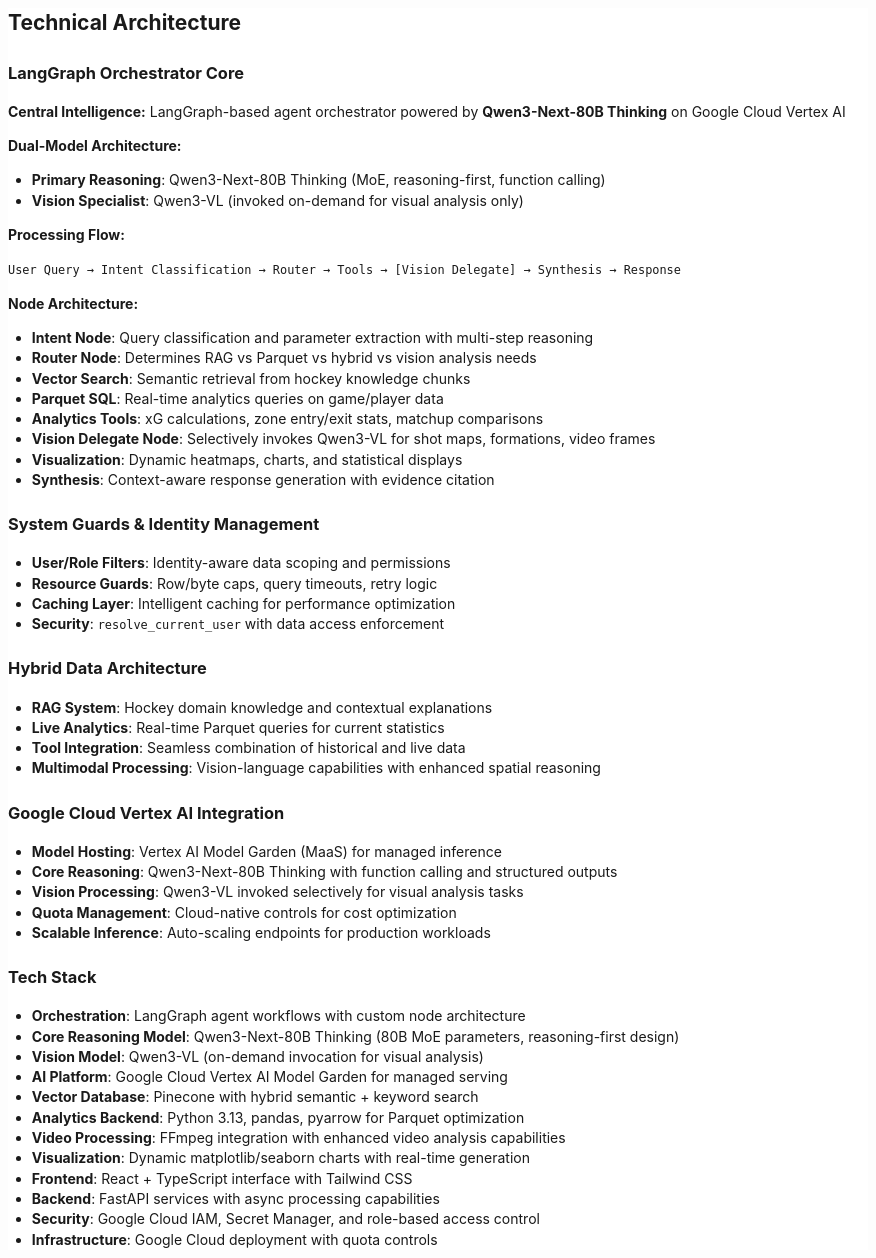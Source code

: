 ## Technical Architecture

### LangGraph Orchestrator Core
**Central Intelligence:** LangGraph-based agent orchestrator powered by **Qwen3-Next-80B Thinking** on Google Cloud Vertex AI

**Dual-Model Architecture:**
- **Primary Reasoning**: Qwen3-Next-80B Thinking (MoE, reasoning-first, function calling)
- **Vision Specialist**: Qwen3-VL (invoked on-demand for visual analysis only)

**Processing Flow:**
```
User Query → Intent Classification → Router → Tools → [Vision Delegate] → Synthesis → Response
```

**Node Architecture:**
- **Intent Node**: Query classification and parameter extraction with multi-step reasoning
- **Router Node**: Determines RAG vs Parquet vs hybrid vs vision analysis needs
- **Vector Search**: Semantic retrieval from hockey knowledge chunks
- **Parquet SQL**: Real-time analytics queries on game/player data
- **Analytics Tools**: xG calculations, zone entry/exit stats, matchup comparisons
- **Vision Delegate Node**: Selectively invokes Qwen3-VL for shot maps, formations, video frames
- **Visualization**: Dynamic heatmaps, charts, and statistical displays
- **Synthesis**: Context-aware response generation with evidence citation

### System Guards & Identity Management
- **User/Role Filters**: Identity-aware data scoping and permissions
- **Resource Guards**: Row/byte caps, query timeouts, retry logic
- **Caching Layer**: Intelligent caching for performance optimization
- **Security**: `resolve_current_user` with data access enforcement

### Hybrid Data Architecture
- **RAG System**: Hockey domain knowledge and contextual explanations
- **Live Analytics**: Real-time Parquet queries for current statistics
- **Tool Integration**: Seamless combination of historical and live data
- **Multimodal Processing**: Vision-language capabilities with enhanced spatial reasoning

### Google Cloud Vertex AI Integration
- **Model Hosting**: Vertex AI Model Garden (MaaS) for managed inference
- **Core Reasoning**: Qwen3-Next-80B Thinking with function calling and structured outputs
- **Vision Processing**: Qwen3-VL invoked selectively for visual analysis tasks
- **Quota Management**: Cloud-native controls for cost optimization
- **Scalable Inference**: Auto-scaling endpoints for production workloads

### Tech Stack
- **Orchestration**: LangGraph agent workflows with custom node architecture
- **Core Reasoning Model**: Qwen3-Next-80B Thinking (80B MoE parameters, reasoning-first design)
- **Vision Model**: Qwen3-VL (on-demand invocation for visual analysis)
- **AI Platform**: Google Cloud Vertex AI Model Garden for managed serving
- **Vector Database**: Pinecone with hybrid semantic + keyword search
- **Analytics Backend**: Python 3.13, pandas, pyarrow for Parquet optimization
- **Video Processing**: FFmpeg integration with enhanced video analysis capabilities
- **Visualization**: Dynamic matplotlib/seaborn charts with real-time generation
- **Frontend**: React + TypeScript interface with Tailwind CSS
- **Backend**: FastAPI services with async processing capabilities
- **Security**: Google Cloud IAM, Secret Manager, and role-based access control
- **Infrastructure**: Google Cloud deployment with quota controls
